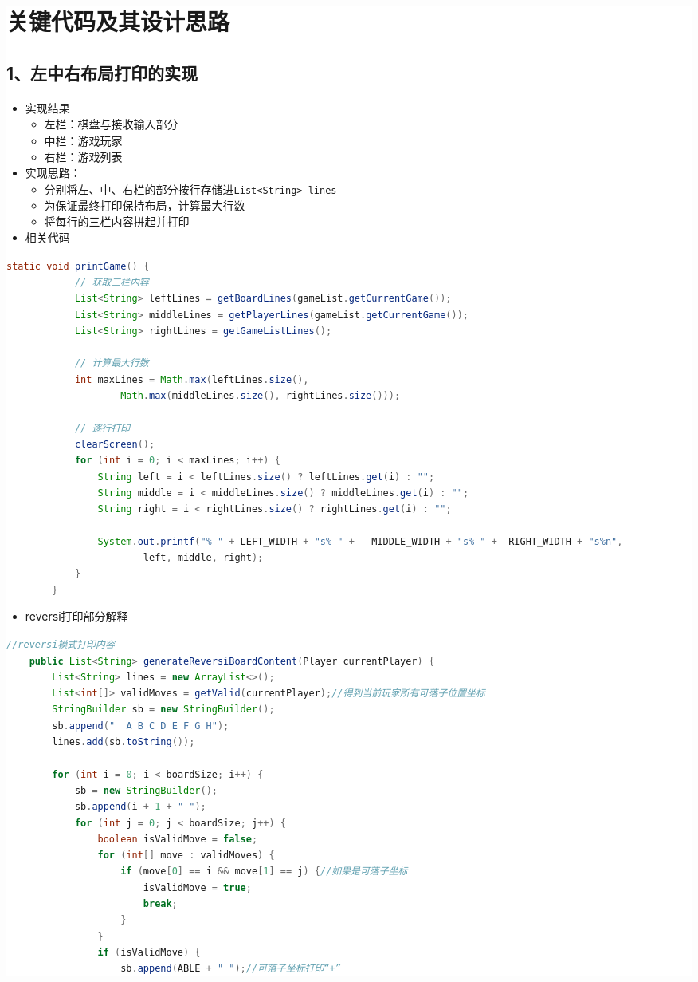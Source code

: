 
# 关键代码及其设计思路

## 1、左中右布局打印的实现

- 实现结果
    - 左栏：棋盘与接收输入部分
    - 中栏：游戏玩家
    - 右栏：游戏列表
- 实现思路：
    - 分别将左、中、右栏的部分按行存储进`List<String> lines`
    - 为保证最终打印保持布局，计算最大行数
    - 将每行的三栏内容拼起并打印
- 相关代码

```java
static void printGame() {
            // 获取三栏内容
            List<String> leftLines = getBoardLines(gameList.getCurrentGame());
            List<String> middleLines = getPlayerLines(gameList.getCurrentGame());
            List<String> rightLines = getGameListLines();

            // 计算最大行数
            int maxLines = Math.max(leftLines.size(),
                    Math.max(middleLines.size(), rightLines.size()));

            // 逐行打印
            clearScreen();
            for (int i = 0; i < maxLines; i++) {
                String left = i < leftLines.size() ? leftLines.get(i) : "";
                String middle = i < middleLines.size() ? middleLines.get(i) : "";
                String right = i < rightLines.size() ? rightLines.get(i) : "";

                System.out.printf("%-" + LEFT_WIDTH + "s%-" +   MIDDLE_WIDTH + "s%-" +  RIGHT_WIDTH + "s%n",
                        left, middle, right);
            }
        }
```

- reversi打印部分解释

```java
//reversi模式打印内容
    public List<String> generateReversiBoardContent(Player currentPlayer) {
        List<String> lines = new ArrayList<>();
        List<int[]> validMoves = getValid(currentPlayer);//得到当前玩家所有可落子位置坐标
        StringBuilder sb = new StringBuilder();
        sb.append("  A B C D E F G H");
        lines.add(sb.toString());

        for (int i = 0; i < boardSize; i++) {
            sb = new StringBuilder();
            sb.append(i + 1 + " ");
            for (int j = 0; j < boardSize; j++) {
                boolean isValidMove = false;
                for (int[] move : validMoves) {
                    if (move[0] == i && move[1] == j) {//如果是可落子坐标
                        isValidMove = true;
                        break;
                    }
                }
                if (isValidMove) {
                    sb.append(ABLE + " ");//可落子坐标打印“+”
```
